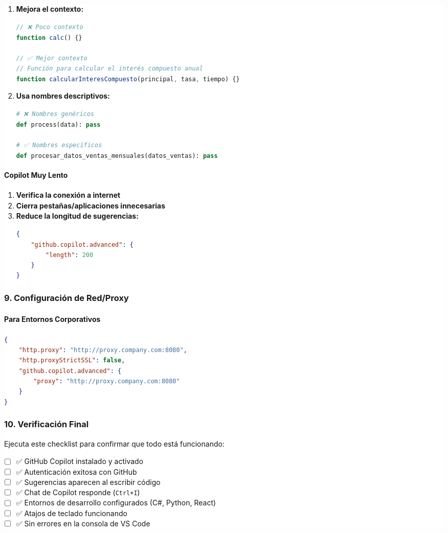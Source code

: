 1. **Mejora el contexto:**
   ```javascript
   // ❌ Poco contexto
   function calc() {}
   
   // ✅ Mejor contexto
   // Función para calcular el interés compuesto anual
   function calcularInteresCompuesto(principal, tasa, tiempo) {}
   ```

2. **Usa nombres descriptivos:**
   ```python
   # ❌ Nombres genéricos
   def process(data): pass
   
   # ✅ Nombres específicos
   def procesar_datos_ventas_mensuales(datos_ventas): pass
   ```

#### Copilot Muy Lento

1. **Verifica la conexión a internet**
2. **Cierra pestañas/aplicaciones innecesarias**
3. **Reduce la longitud de sugerencias:**
   ```json
   {
       "github.copilot.advanced": {
           "length": 200
       }
   }
   ```

### 9. Configuración de Red/Proxy

#### Para Entornos Corporativos

```json
{
    "http.proxy": "http://proxy.company.com:8080",
    "http.proxyStrictSSL": false,
    "github.copilot.advanced": {
        "proxy": "http://proxy.company.com:8080"
    }
}
```

### 10. Verificación Final

Ejecuta este checklist para confirmar que todo está funcionando:

- [ ] ✅ GitHub Copilot instalado y activado
- [ ] ✅ Autenticación exitosa con GitHub
- [ ] ✅ Sugerencias aparecen al escribir código
- [ ] ✅ Chat de Copilot responde (`Ctrl+I`)
- [ ] ✅ Entornos de desarrollo configurados (C#, Python, React)
- [ ] ✅ Atajos de teclado funcionando
- [ ] ✅ Sin errores en la consola de VS Code
